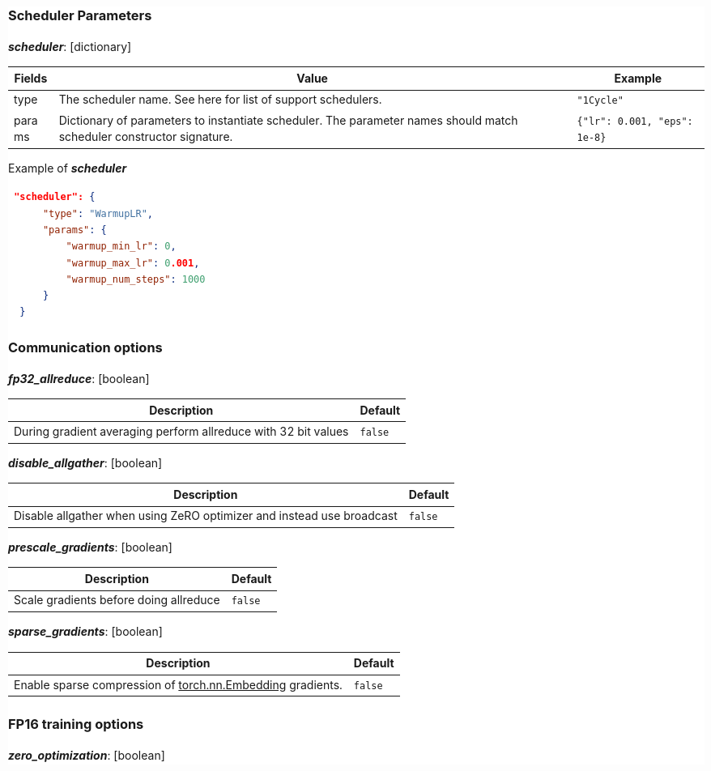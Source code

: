 ### Scheduler Parameters

***scheduler***: [dictionary]

| Fields | Value                                                        | Example                        |
| ------ | ------------------------------------------------------------ | ------------------------------ |
| type   | The scheduler name. See here for list of support schedulers. | `"1Cycle"`                      |
| params | Dictionary of parameters to instantiate scheduler. The parameter names should match scheduler constructor signature. | `{"lr": 0.001, "eps": 1e-8}` |

Example of ***scheduler***

```json
 "scheduler": {
      "type": "WarmupLR",
      "params": {
          "warmup_min_lr": 0,
          "warmup_max_lr": 0.001,
          "warmup_num_steps": 1000
      }
  }  
```

### Communication options

***fp32\_allreduce***: [boolean]

| Description                          | Default |
| ------------------------------------ | ------- |
| During gradient averaging perform allreduce with 32 bit values | `false`   |

***disable\_allgather***: [boolean]

| Description                  | Default |
| ---------------------------- | ------- |
| Disable allgather when using ZeRO optimizer and instead use broadcast | `false`  

***prescale\_gradients***: [boolean]

| Description                            | Default |
| -------------------------------------- | ------- |
| Scale gradients before doing allreduce | `false`   |

***sparse\_gradients***: [boolean]

| Description                                                  | Default |
| ------------------------------------------------------------ | ------- |
| Enable sparse compression of [torch.nn.Embedding](https://pytorch.org/docs/stable/nn.html#torch.nn.Embedding) gradients. | `false`    |


### FP16 training options

***zero\_optimization***: [boolean]

